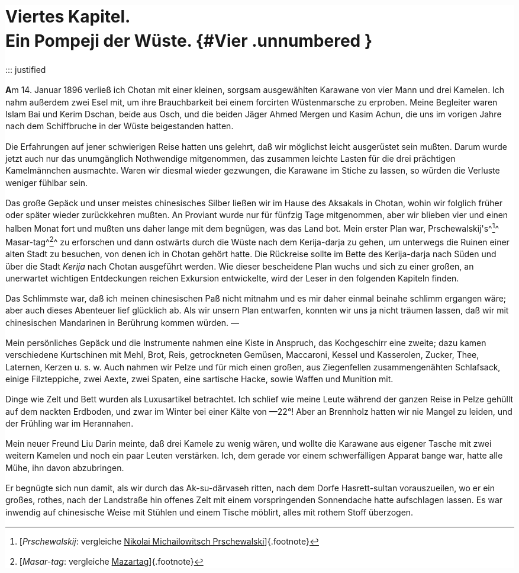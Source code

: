 # Viertes Kapitel.<br />Ein Pompeji der Wüste. {#Vier .unnumbered }

::: justified

**A**m 14. Januar 1896 verließ ich Chotan mit einer kleinen, sorgsam
ausgewählten Karawane von vier Mann und drei Kamelen. Ich nahm außerdem zwei
Esel mit, um ihre Brauchbarkeit bei einem forcirten Wüstenmarsche zu erproben.
Meine Begleiter waren Islam Bai und Kerim Dschan, beide aus Osch, und die beiden
Jäger Ahmed Mergen und Kasim Achun, die uns im vorigen Jahre nach dem
Schiffbruche in der Wüste beigestanden hatten.

Die Erfahrungen auf jener schwierigen Reise hatten uns gelehrt, daß wir
möglichst leicht ausgerüstet sein mußten. Darum wurde jetzt auch nur das
unumgänglich Nothwendige mitgenommen, das zusammen leichte Lasten für die drei
prächtigen Kamelmännchen ausmachte. Waren wir diesmal wieder gezwungen, die
Karawane im Stiche zu lassen, so würden die Verluste weniger fühlbar sein.

Das große Gepäck und unser meistes chinesisches Silber ließen wir im Hause des
Aksakals in Chotan, wohin wir folglich früher oder später wieder zurückkehren
mußten. An Proviant wurde nur für fünfzig Tage mitgenommen, aber wir blieben
vier und einen halben Monat fort und mußten uns daher lange mit dem begnügen,
was das Land bot. Mein erster Plan war, Prschewalskij's^[^0400]^
Masar-tag^[^0401]^ zu erforschen und dann ostwärts durch die Wüste nach dem
Kerija-darja zu gehen, um unterwegs die Ruinen einer alten Stadt zu besuchen,
von denen ich in Chotan gehört hatte. Die Rückreise sollte im Bette des
Kerija-darja nach Süden und über die Stadt *Kerija* nach Chotan ausgeführt
werden. Wie dieser bescheidene Plan wuchs und sich zu einer großen, an
unerwartet wichtigen Entdeckungen reichen Exkursion entwickelte, wird der Leser
in den folgenden Kapiteln finden.

Das Schlimmste war, daß ich meinen chinesischen Paß nicht mitnahm und es mir
daher einmal beinahe schlimm ergangen wäre; aber auch dieses Abenteuer lief
glücklich ab. Als wir unsern Plan entwarfen, konnten wir uns ja nicht träumen
lassen, daß wir mit chinesischen Mandarinen in Berührung kommen würden. —

Mein persönliches Gepäck und die Instrumente nahmen eine Kiste in Anspruch, das
Kochgeschirr eine zweite; dazu kamen verschiedene Kurtschinen mit Mehl, Brot,
Reis, getrockneten Gemüsen, Maccaroni, Kessel und Kasserolen, Zucker, Thee,
Laternen, Kerzen u. s. w. Auch nahmen wir Pelze und für mich einen großen, aus
Ziegenfellen zusammengenähten Schlafsack, einige Filzteppiche, zwei Aexte, zwei
Spaten, eine sartische Hacke, sowie Waffen und Munition mit.

Dinge wie Zelt und Bett wurden als Luxusartikel betrachtet. Ich schlief wie
meine Leute während der ganzen Reise in Pelze gehüllt auf dem nackten Erdboden,
und zwar im Winter bei einer Kälte von —22°! Aber an Brennholz hatten wir nie
Mangel zu leiden, und der Frühling war im Herannahen.

Mein neuer Freund Liu Darin meinte, daß drei Kamele zu wenig wären, und wollte
die Karawane aus eigener Tasche mit zwei weitern Kamelen und noch ein paar
Leuten verstärken. Ich, dem gerade vor einem schwerfälligen Apparat bange war,
hatte alle Mühe, ihn davon abzubringen.

Er begnügte sich nun damit, als wir durch das Ak-su-därvaseh ritten, nach dem
Dorfe Hasrett-sultan vorauszueilen, wo er ein großes, rothes, nach der
Landstraße hin offenes Zelt mit einem vorspringenden Sonnendache hatte
aufschlagen lassen. Es war inwendig auf chinesische Weise mit Stühlen und einem
Tische möblirt, alles mit rothem Stoff überzogen.


[^0400]: [*Prschewalskij*: vergleiche [Nikolai Michailowitsch Prschewalski](https://de.wikipedia.org/wiki/Nikolai_Michailowitsch_Prschewalski)]{.footnote}
[^0401]: [*Masar-tag*: vergleiche [Mazartag](https://en.wikipedia.org/wiki/Mazartag)]{.footnote}
[^0402]: [*Stadt Takla-makan*: vergleiche [Dandan Oilik](https://de.wikipedia.org/wiki/Dandan_Oilik)]{.footnote}
